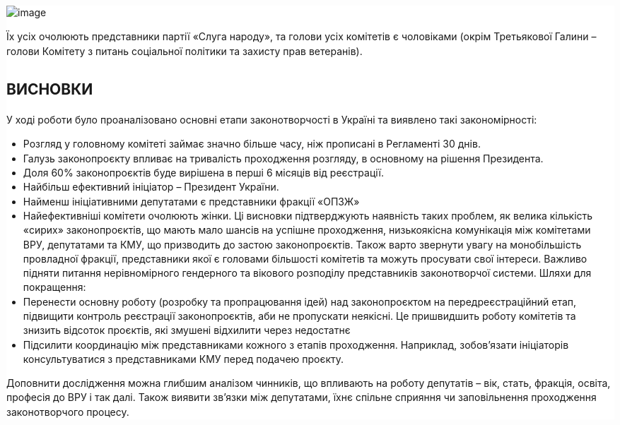 ![image](https://github.com/dosshhhik/ukrainian_law_data_analysis/assets/97986491/3929c71b-2dc7-4bf3-907a-cbaf11217cab)

Їх усіх очолюють представники партії «Слуга народу»,  та  голови усіх комітетів є чоловіками (окрім Третьякової Галини – голови Комітету з питань соціальної політики та захисту прав ветеранів). 
 
## ВИСНОВКИ
У ході роботи було проаналізовано основні етапи законотворчості в Україні та виявлено такі закономірності:
-	Розгляд у головному комітеті займає значно більше часу, ніж прописані в Регламенті 30 днів.
-	Галузь законопроєкту впливає на тривалість проходження розгляду, в основному на рішення Президента.
-	Доля 60% законопроєктів буде вирішена в перші 6 місяців від реєстрації.
-	Найбільш ефективний ініціатор – Президент України.
-	Найменш ініціативними депутатами є представники фракції «ОПЗЖ»
-	Найефективніші комітети очолюють жінки.
Ці висновки підтверджують наявність таких проблем, як велика кількість «сирих» законопроєктів, що  мають мало шансів на успішне проходження, низькоякісна комунікація між комітетами ВРУ, депутатами та КМУ, що призводить до застою законопроєктів. Також варто звернути увагу на монобільшість провладної фракції, представники якої є головами більшості комітетів та можуть просувати свої інтереси. Важливо підняти питання нерівномірного гендерного та вікового розподілу представників законотворчої системи.
Шляхи для покращення:
-	Перенести основну роботу (розробку та пропрацювання ідей) над законопроєктом на передреєстраційний етап, підвищити контроль реєстрації законопроєктів, аби не пропускати неякісні. Це пришвидшить роботу комітетів та знизить відсоток проєктів, які змушені відхилити через недостатнє 
-	Підсилити координацію між представниками кожного з етапів проходження. Наприклад, зобов’язати ініціаторів консультуватися з представниками КМУ перед подачею проєкту.

Доповнити дослідження можна глибшим аналізом чинників, що впливають на роботу депутатів – вік, стать, фракція, освіта, професія до ВРУ і так далі. Також виявити зв’язки між депутатами, їхнє спільне сприяння чи заповільнення проходження законотворчого процесу. 




